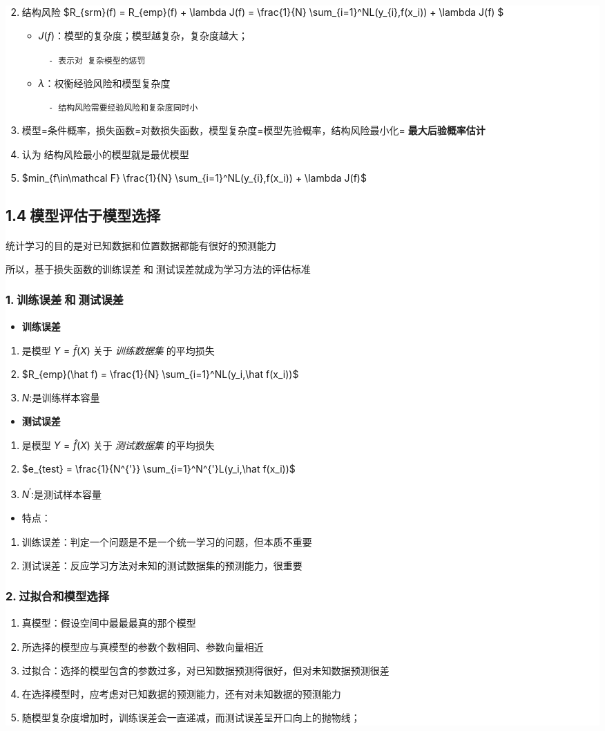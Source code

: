 2. 结构风险 $R_{srm}(f) = R_{emp}(f) + \lambda J(f) = \frac{1}{N} \sum_{i=1}^NL(y_{i},f(x_i))  + \lambda J(f) $

    - $J(f)$：模型的复杂度；模型越复杂，复杂度越大；

            - 表示对 复杂模型的惩罚

    - $\lambda$：权衡经验风险和模型复杂度

            - 结构风险需要经验风险和复杂度同时小

3. 模型=条件概率，损失函数=对数损失函数，模型复杂度=模型先验概率，结构风险最小化= **最大后验概率估计**

4. 认为 结构风险最小的模型就是最优模型
5. $min_{f\in\mathcal F} \frac{1}{N} \sum_{i=1}^NL(y_{i},f(x_i))  + \lambda J(f)$



## 1.4 模型评估于模型选择

统计学习的目的是对已知数据和位置数据都能有很好的预测能力

所以，基于损失函数的训练误差 和 测试误差就成为学习方法的评估标准

### **1. 训练误差 和 测试误差**

- **训练误差**

1. 是模型 $Y = \hat f(X)$ 关于 *训练数据集* 的平均损失

2. $R_{emp}(\hat f) = \frac{1}{N} \sum_{i=1}^NL(y_i,\hat f(x_i))$

3. $N$:是训练样本容量


<p></p>

- **测试误差**

1. 是模型 $Y = \hat f(X)$ 关于 *测试数据集* 的平均损失

2. $e_{test} = \frac{1}{N^{'}} \sum_{i=1}^N^{'}L(y_i,\hat f(x_i))$

3. $N^{'}$:是测试样本容量

- 特点：

1. 训练误差：判定一个问题是不是一个统一学习的问题，但本质不重要

2. 测试误差：反应学习方法对未知的测试数据集的预测能力，很重要


### **2. 过拟合和模型选择**

1. 真模型：假设空间中最最最真的那个模型

2. 所选择的模型应与真模型的参数个数相同、参数向量相近

3. 过拟合：选择的模型包含的参数过多，对已知数据预测得很好，但对未知数据预测很差

4. 在选择模型时，应考虑对已知数据的预测能力，还有对未知数据的预测能力

5. 随模型复杂度增加时，训练误差会一直递减，而测试误差呈开口向上的抛物线；
